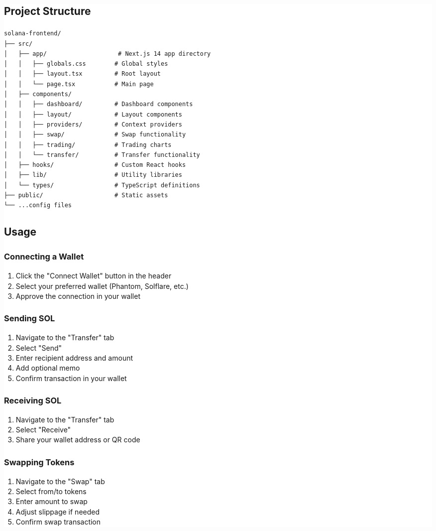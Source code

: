 ## Project Structure

```
solana-frontend/
├── src/
│   ├── app/                    # Next.js 14 app directory
│   │   ├── globals.css        # Global styles
│   │   ├── layout.tsx         # Root layout
│   │   └── page.tsx           # Main page
│   ├── components/
│   │   ├── dashboard/         # Dashboard components
│   │   ├── layout/            # Layout components
│   │   ├── providers/         # Context providers
│   │   ├── swap/              # Swap functionality
│   │   ├── trading/           # Trading charts
│   │   └── transfer/          # Transfer functionality
│   ├── hooks/                 # Custom React hooks
│   ├── lib/                   # Utility libraries
│   └── types/                 # TypeScript definitions
├── public/                    # Static assets
└── ...config files
```

## Usage

### Connecting a Wallet

1. Click the "Connect Wallet" button in the header
2. Select your preferred wallet (Phantom, Solflare, etc.)
3. Approve the connection in your wallet

### Sending SOL

1. Navigate to the "Transfer" tab
2. Select "Send"
3. Enter recipient address and amount
4. Add optional memo
5. Confirm transaction in your wallet

### Receiving SOL

1. Navigate to the "Transfer" tab
2. Select "Receive"
3. Share your wallet address or QR code

### Swapping Tokens

1. Navigate to the "Swap" tab
2. Select from/to tokens
3. Enter amount to swap
4. Adjust slippage if needed
5. Confirm swap transaction
